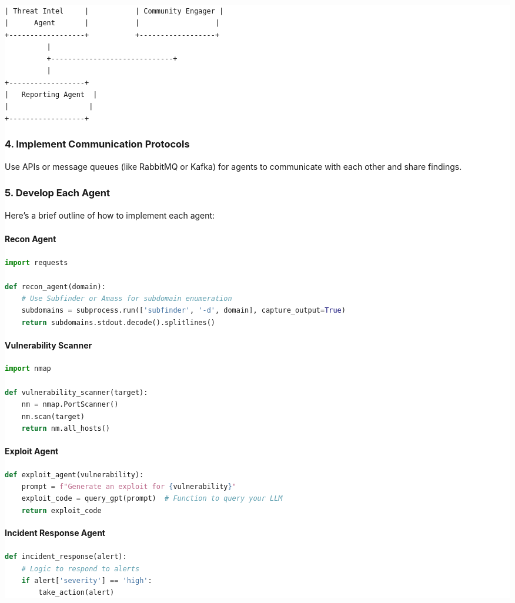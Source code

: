 ```
| Threat Intel     |           | Community Engager |
|      Agent       |           |                  |
+------------------+           +------------------+
          |
          +-----------------------------+
          |
+------------------+
|   Reporting Agent  |
|                   |
+------------------+

```

### **4. Implement Communication Protocols**
Use APIs or message queues (like RabbitMQ or Kafka) for agents to communicate with each other and share findings.

### **5. Develop Each Agent**
Here’s a brief outline of how to implement each agent:

#### Recon Agent
```python
import requests

def recon_agent(domain):
    # Use Subfinder or Amass for subdomain enumeration
    subdomains = subprocess.run(['subfinder', '-d', domain], capture_output=True)
    return subdomains.stdout.decode().splitlines()
```

#### Vulnerability Scanner
```python
import nmap

def vulnerability_scanner(target):
    nm = nmap.PortScanner()
    nm.scan(target)
    return nm.all_hosts()
```

#### Exploit Agent
```python
def exploit_agent(vulnerability):
    prompt = f"Generate an exploit for {vulnerability}"
    exploit_code = query_gpt(prompt)  # Function to query your LLM
    return exploit_code
```

#### Incident Response Agent
```python
def incident_response(alert):
    # Logic to respond to alerts
    if alert['severity'] == 'high':
        take_action(alert)
```
